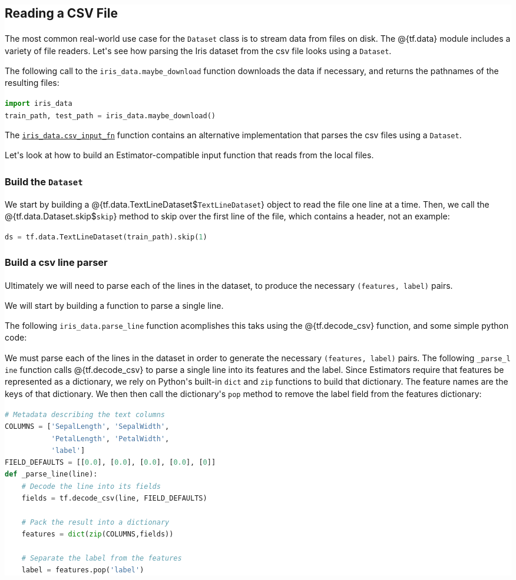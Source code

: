 ## Reading a CSV File

The most common real-world use case for the `Dataset` class is to stream data
from files on disk. The @{tf.data} module includes a variety of
file readers. Let's see how parsing the Iris dataset from the csv file looks
using a `Dataset`.

The following call to the `iris_data.maybe_download` function downloads the
data if necessary, and returns the pathnames of the resulting files:

``` python
import iris_data
train_path, test_path = iris_data.maybe_download()
```

The [`iris_data.csv_input_fn`](https://github.com/tensorflow/models/blob/master/samples/core/get_started/iris_data.py)
function contains an alternative implementation that parses the csv files using
a `Dataset`.

Let's look at how to build an Estimator-compatible input function that reads
from the local files.

### Build the `Dataset`

We start by building a @{tf.data.TextLineDataset$`TextLineDataset`} object to
read the file one line at a time. Then, we call the
@{tf.data.Dataset.skip$`skip`} method to skip over the first line of the file, which contains a header, not an example:

``` python
ds = tf.data.TextLineDataset(train_path).skip(1)
```

### Build a csv line parser

Ultimately we will need to parse each of the lines in the dataset, to
produce the necessary `(features, label)` pairs.

We will start by building a function to parse a single line.

The following `iris_data.parse_line` function acomplishes this taks using the
@{tf.decode_csv} function, and some simple python code:

We must parse each of the lines in the dataset in order to generate the
necessary `(features, label)` pairs. The following `_parse_line` function
calls @{tf.decode_csv} to parse a single line into its features
and the label. Since Estimators require that features be represented as a
dictionary, we rely on Python's built-in `dict` and `zip` functions to build
that dictionary.  The feature names are the keys of that dictionary.
We then then call the dictionary's `pop` method to remove the label field from
the features dictionary:

``` python
# Metadata describing the text columns
COLUMNS = ['SepalLength', 'SepalWidth',
           'PetalLength', 'PetalWidth',
           'label']
FIELD_DEFAULTS = [[0.0], [0.0], [0.0], [0.0], [0]]
def _parse_line(line):
    # Decode the line into its fields
    fields = tf.decode_csv(line, FIELD_DEFAULTS)

    # Pack the result into a dictionary
    features = dict(zip(COLUMNS,fields))

    # Separate the label from the features
    label = features.pop('label')
```